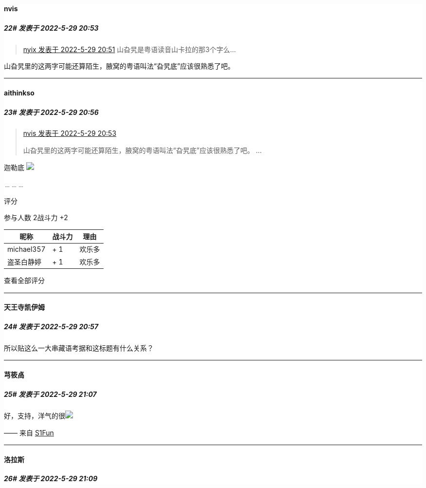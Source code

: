 ####  nvis  
##### 22#       发表于 2022-5-29 20:53

<blockquote><a href="httphttps://bbs.saraba1st.com/2b/forum.php?mod=redirect&amp;goto=findpost&amp;pid=56044376&amp;ptid=2072118" target="_blank">nyix 发表于 2022-5-29 20:51</a>
山旮旯是粤语读音山卡拉的那3个字么…</blockquote>
山旮旯里的这两字可能还算陌生，腋窝的粤语叫法“旮旯底”应该很熟悉了吧。

*****

####  aithinkso  
##### 23#       发表于 2022-5-29 20:56

<blockquote><a href="httphttps://bbs.saraba1st.com/2b/forum.php?mod=redirect&amp;goto=findpost&amp;pid=56044407&amp;ptid=2072118" target="_blank">nvis 发表于 2022-5-29 20:53</a>

山旮旯里的这两字可能还算陌生，腋窝的粤语叫法“旮旯底”应该很熟悉了吧。 ...</blockquote>
迦勒底 <img src="https://static.saraba1st.com/image/smiley/face2017/067.png" referrerpolicy="no-referrer">

﹍﹍﹍

评分

 参与人数 2战斗力 +2

|昵称|战斗力|理由|
|----|---|---|
| michael357| + 1|欢乐多|
| 盗圣白静婷| + 1|欢乐多|

查看全部评分

*****

####  天王寺凯伊姆  
##### 24#       发表于 2022-5-29 20:57

所以贴这么一大串藏语考据和这标题有什么关系？

*****

####  芎筱卨  
##### 25#       发表于 2022-5-29 21:07

好，支持，洋气的很<img src="https://static.saraba1st.com/image/smiley/face2017/048.png" referrerpolicy="no-referrer">

—— 来自 [S1Fun](https://s1fun.koalcat.com)

*****

####  洛拉斯  
##### 26#       发表于 2022-5-29 21:09
